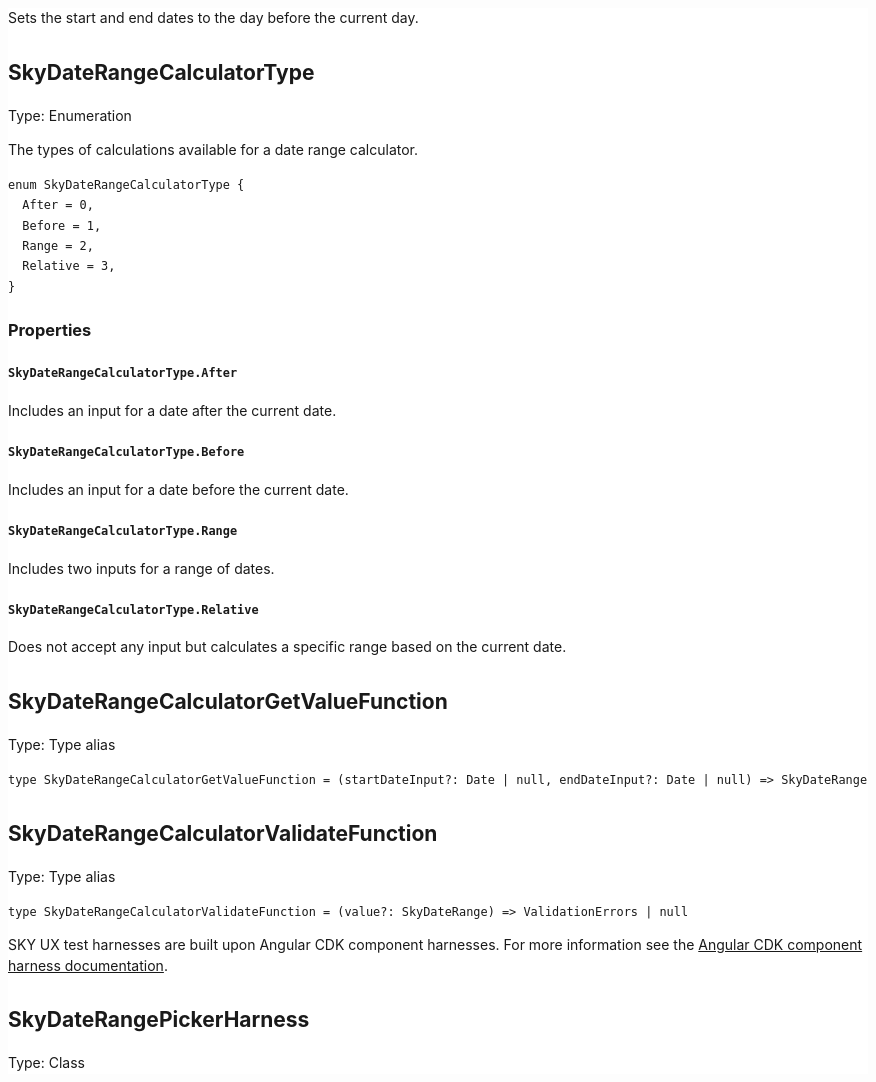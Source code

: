 Sets the start and end dates to the day before the current day.

 SkyDateRangeCalculatorType
---------------------------

Type: Enumeration

The types of calculations available for a date range calculator.

    enum SkyDateRangeCalculatorType {
      After = 0,
      Before = 1,
      Range = 2,
      Relative = 3,
    }

### Properties

#### `SkyDateRangeCalculatorType.After`

Includes an input for a date after the current date.

#### `SkyDateRangeCalculatorType.Before`

Includes an input for a date before the current date.

#### `SkyDateRangeCalculatorType.Range`

Includes two inputs for a range of dates.

#### `SkyDateRangeCalculatorType.Relative`

Does not accept any input but calculates a specific range based on the current date.

 SkyDateRangeCalculatorGetValueFunction
---------------------------------------

Type: Type alias

    type SkyDateRangeCalculatorGetValueFunction = (startDateInput?: Date | null, endDateInput?: Date | null) => SkyDateRange

 SkyDateRangeCalculatorValidateFunction
---------------------------------------

Type: Type alias

    type SkyDateRangeCalculatorValidateFunction = (value?: SkyDateRange) => ValidationErrors | null

SKY UX test harnesses are built upon Angular CDK component harnesses. For more information see the [Angular CDK component harness documentation](https://material.angular.io/cdk/test-harnesses/overview).

 SkyDateRangePickerHarness
--------------------------

Type: Class
